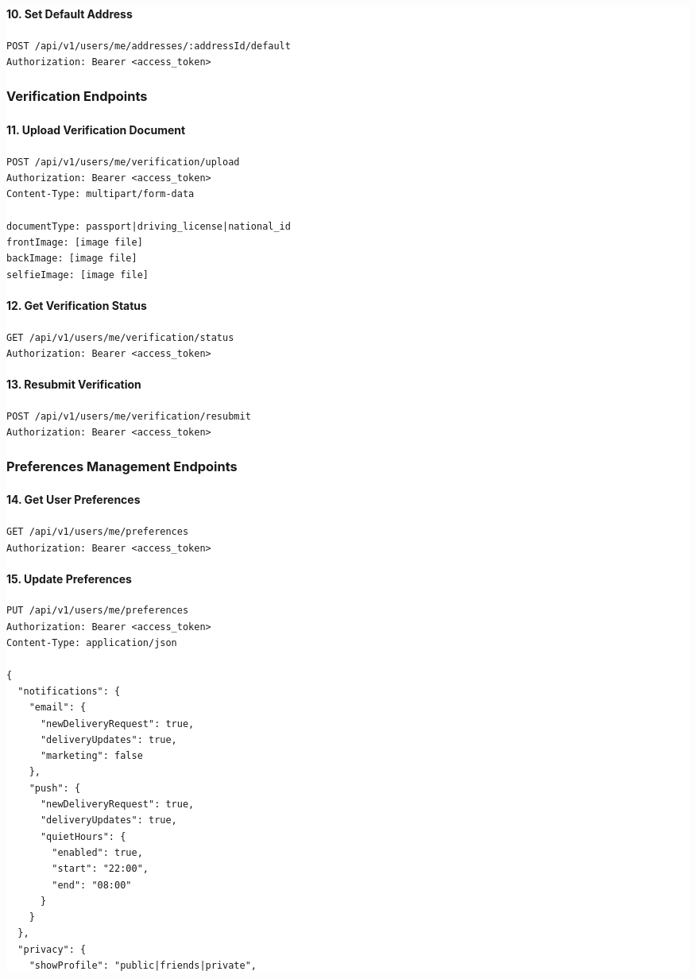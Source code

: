 #### 10. Set Default Address
```http
POST /api/v1/users/me/addresses/:addressId/default
Authorization: Bearer <access_token>
```

### Verification Endpoints

#### 11. Upload Verification Document
```http
POST /api/v1/users/me/verification/upload
Authorization: Bearer <access_token>
Content-Type: multipart/form-data

documentType: passport|driving_license|national_id
frontImage: [image file]
backImage: [image file]
selfieImage: [image file]
```

#### 12. Get Verification Status
```http
GET /api/v1/users/me/verification/status
Authorization: Bearer <access_token>
```

#### 13. Resubmit Verification
```http
POST /api/v1/users/me/verification/resubmit
Authorization: Bearer <access_token>
```

### Preferences Management Endpoints

#### 14. Get User Preferences
```http
GET /api/v1/users/me/preferences
Authorization: Bearer <access_token>
```

#### 15. Update Preferences
```http
PUT /api/v1/users/me/preferences
Authorization: Bearer <access_token>
Content-Type: application/json

{
  "notifications": {
    "email": {
      "newDeliveryRequest": true,
      "deliveryUpdates": true,
      "marketing": false
    },
    "push": {
      "newDeliveryRequest": true,
      "deliveryUpdates": true,
      "quietHours": {
        "enabled": true,
        "start": "22:00",
        "end": "08:00"
      }
    }
  },
  "privacy": {
    "showProfile": "public|friends|private",
```